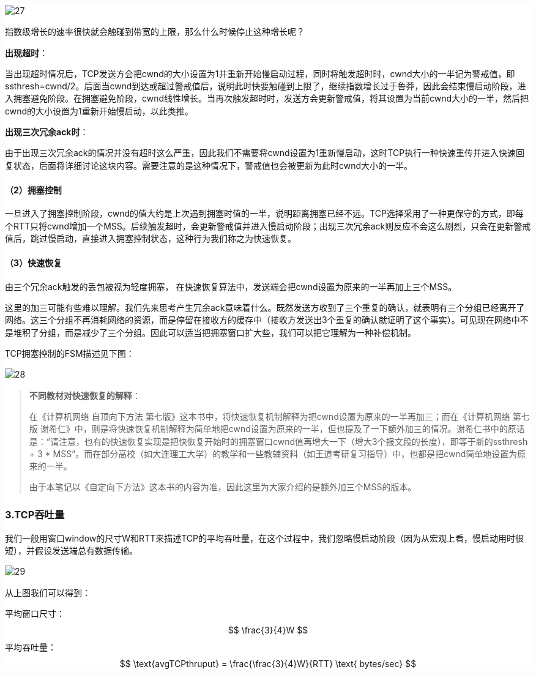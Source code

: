 ![27](https://bu.dusays.com/2024/11/26/67457af166f42.png)

指数级增长的速率很快就会触碰到带宽的上限，那么什么时候停止这种增长呢？

**出现超时**：

当出现超时情况后，TCP发送方会把cwnd的大小设置为1并重新开始慢启动过程，同时将触发超时时，cwnd大小的一半记为警戒值，即ssthresh=cwnd/2。后面当cwnd到达或超过警戒值后，说明此时快要触碰到上限了，继续指数增长过于鲁莽，因此会结束慢启动阶段，进入拥塞避免阶段。在拥塞避免阶段，cwnd线性增长。当再次触发超时时，发送方会更新警戒值，将其设置为当前cwnd大小的一半，然后把cwnd的大小设置为1重新开始慢启动，以此类推。

**出现三次冗余ack时**：

由于出现三次冗余ack的情况并没有超时这么严重，因此我们不需要将cwnd设置为1重新慢启动，这时TCP执行一种快速重传并进入快速回复状态，后面将详细讨论这块内容。需要注意的是这种情况下，警戒值也会被更新为此时cwnd大小的一半。

#### （2）拥塞控制

一旦进入了拥塞控制阶段，cwnd的值大约是上次遇到拥塞时值的一半，说明距离拥塞已经不远。TCP选择采用了一种更保守的方式，即每个RTT只将cwnd增加一个MSS。后续触发超时，会更新警戒值并进入慢启动阶段；出现三次冗余ack则反应不会这么剧烈，只会在更新警戒值后，跳过慢启动，直接进入拥塞控制状态，这种行为我们称之为快速恢复。

#### （3）快速恢复

由三个冗余ack触发的丢包被视为轻度拥塞， 在快速恢复算法中，发送端会把cwnd设置为原来的一半再加上三个MSS。

这里的加三可能有些难以理解。我们先来思考产生冗余ack意味着什么。既然发送方收到了三个重复的确认，就表明有三个分组已经离开了网络。这三个分组不再消耗网络的资源，而是停留在接收方的缓存中（接收方发送出3个重复的确认就证明了这个事实）。可见现在网络中不是堆积了分组，而是减少了三个分组。因此可以适当把拥塞窗口扩大些，我们可以把它理解为一种补偿机制。

TCP拥塞控制的FSM描述见下图：

![28](https://bu.dusays.com/2024/11/26/67457afe7b9f5.png)

> **不同教材对快速恢复的解释**：
>
> 在《计算机网络 自顶向下方法 第七版》这本书中，将快速恢复机制解释为把cwnd设置为原来的一半再加三；而在《计算机网络 第七版 谢希仁》中，则是将快速恢复机制解释为简单地把cwnd设置为原来的一半，但也提及了一下额外加三的情况。谢希仁书中的原话是：“请注意，也有的快速恢复实现是把快恢复开始时的拥塞窗口cwnd值再增大一下（增大3个报文段的长度），即等于新的ssthresh + 3 * MSS”。而在部分高校（如大连理工大学）的教学和一些教辅资料（如王道考研复习指导）中，也都是把cwnd简单地设置为原来的一半。
>
> 由于本笔记以《自定向下方法》这本书的内容为准，因此这里为大家介绍的是额外加三个MSS的版本。

### 3.TCP吞吐量

我们一般用窗口window的尺寸W和RTT来描述TCP的平均吞吐量，在这个过程中，我们忽略慢启动阶段（因为从宏观上看，慢启动用时很短），并假设发送端总有数据传输。

![29](https://bu.dusays.com/2024/11/26/67457b0e9ae73.png)

 从上图我们可以得到：

平均窗口尺寸：
$$
\frac{3}{4}W
$$
平均吞吐量：
$$
\text{avgTCPthruput} = \frac{\frac{3}{4}W}{RTT} \text{ bytes/sec}
$$
